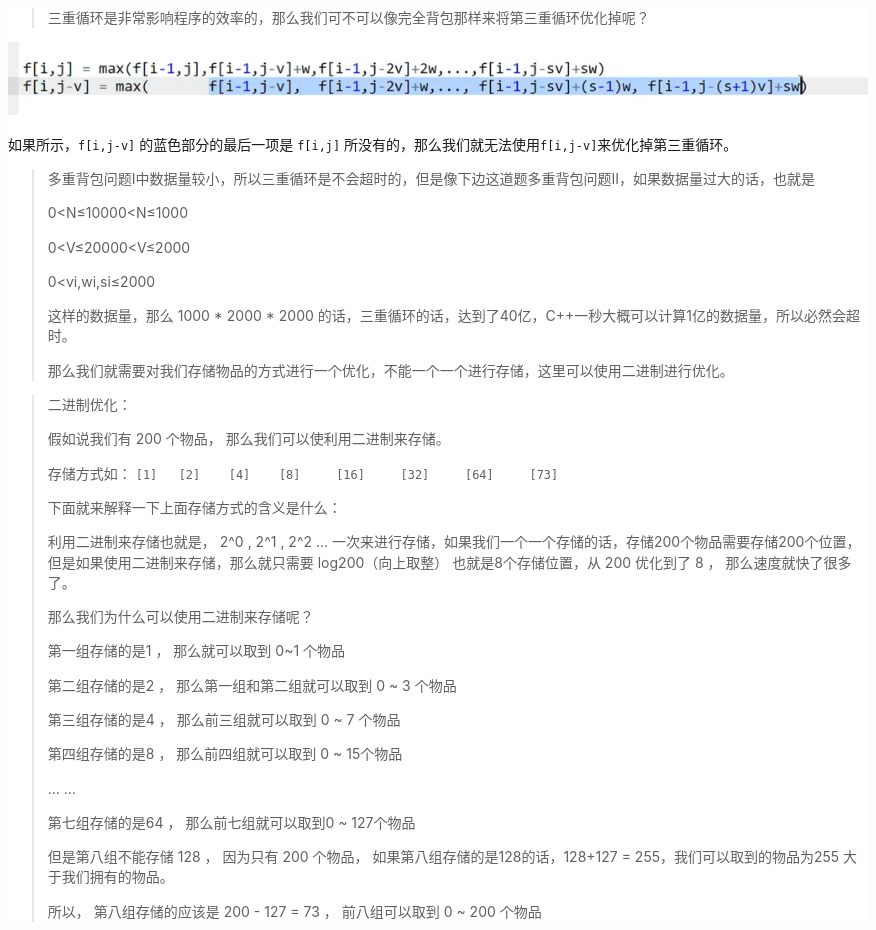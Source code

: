 

> 三重循环是非常影响程序的效率的，那么我们可不可以像完全背包那样来将第三重循环优化掉呢？

![1602298014561](img/1602298014561.png)



如果所示，`f[i,j-v]` 的蓝色部分的最后一项是 `f[i,j]` 所没有的，那么我们就无法使用`f[i,j-v]`来优化掉第三重循环。



> 多重背包问题Ⅰ中数据量较小，所以三重循环是不会超时的，但是像下边这道题多重背包问题Ⅱ，如果数据量过大的话，也就是
>
> 0<N≤10000<N≤1000
>
> 0<V≤20000<V≤2000
>
> 0<vi,wi,si≤2000
>
> 这样的数据量，那么 1000 * 2000 * 2000 的话，三重循环的话，达到了40亿，C++一秒大概可以计算1亿的数据量，所以必然会超时。
>
> 那么我们就需要对我们存储物品的方式进行一个优化，不能一个一个进行存储，这里可以使用二进制进行优化。



> 二进制优化：
>
> 假如说我们有 200 个物品， 那么我们可以使利用二进制来存储。
>
> 存储方式如： `[1]   [2]    [4]    [8]     [16]     [32]     [64]     [73]`
>
> 下面就来解释一下上面存储方式的含义是什么：
>
> 利用二进制来存储也就是， 2^0 , 2^1 , 2^2 ... 一次来进行存储，如果我们一个一个存储的话，存储200个物品需要存储200个位置，但是如果使用二进制来存储，那么就只需要 log200（向上取整） 也就是8个存储位置，从 200 优化到了 8 ， 那么速度就快了很多了。
>
> 那么我们为什么可以使用二进制来存储呢？
>
> 第一组存储的是1 ， 那么就可以取到 0~1 个物品
>
> 第二组存储的是2 ， 那么第一组和第二组就可以取到 0 ~ 3 个物品
>
> 第三组存储的是4 ， 那么前三组就可以取到 0 ~ 7 个物品
>
> 第四组存储的是8  ， 那么前四组就可以取到 0 ~ 15个物品
>
> ... ...
>
> 第七组存储的是64 ， 那么前七组就可以取到0 ~ 127个物品
>
> 但是第八组不能存储 128 ， 因为只有 200 个物品， 如果第八组存储的是128的话，128+127 = 255，我们可以取到的物品为255 大于我们拥有的物品。
>
> 所以， 第八组存储的应该是 200 - 127 = 73 ， 前八组可以取到 0 ~ 200 个物品
